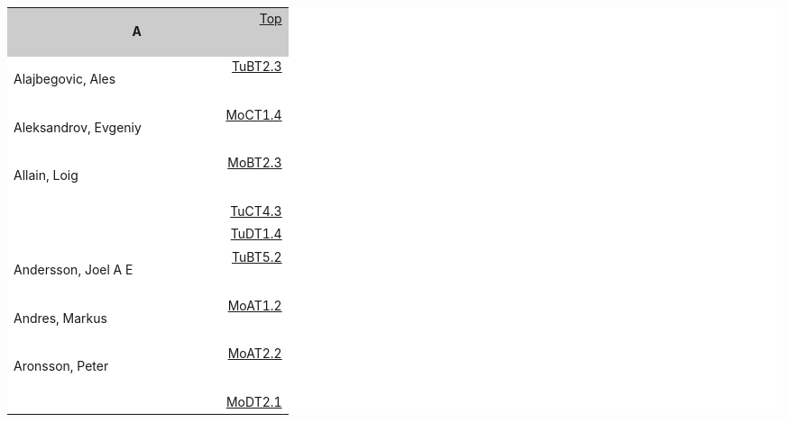 </table>
<table border="0" cellspacing="0" cellpadding="0" width="300">
<tr bgcolor="#CCCCCC">
<td align="right" width="50%">
<p id="A"><b>A</b></p>
</td>
<td align="right"><a href="#TheTop">Top</a></td>
</tr>
<tr>
<td>
<p id="28505">Alajbegovic, Ales</p>
</td>
<td align="right"><a href=
"MODEL09_ContentListWeb_3.html#tubt2_03">TuBT2.3</a></td>
</tr>
<tr>
<td>
<p id="28076">Aleksandrov, Evgeniy</p>
</td>
<td align="right"><a href=
"MODEL09_ContentListWeb_2.html#moct1_04">MoCT1.4</a></td>
</tr>
<tr>
<td>
<p id="28493">Allain, Loig</p>
</td>
<td align="right"><a href=
"MODEL09_ContentListWeb_2.html#mobt2_03">MoBT2.3</a></td>
</tr>
<tr>
<td>&nbsp;</td>
<td align="right"><a href=
"MODEL09_ContentListWeb_3.html#tuct4_03">TuCT4.3</a></td>
</tr>
<tr>
<td>&nbsp;</td>
<td align="right"><a href=
"MODEL09_ContentListWeb_3.html#tudt1_04">TuDT1.4</a></td>
</tr>
<tr>
<td>
<p id="28431">Andersson, Joel A E</p>
</td>
<td align="right"><a href=
"MODEL09_ContentListWeb_3.html#tubt5_02">TuBT5.2</a></td>
</tr>
<tr>
<td>
<p id="28327">Andres, Markus</p>
</td>
<td align="right"><a href=
"MODEL09_ContentListWeb_2.html#moat1_02">MoAT1.2</a></td>
</tr>
<tr>
<td>
<p id="27252">Aronsson, Peter</p>
</td>
<td align="right"><a href=
"MODEL09_ContentListWeb_2.html#moat2_02">MoAT2.2</a></td>
</tr>
<tr>
<td>&nbsp;</td>
<td align="right"><a href=
"MODEL09_ContentListWeb_2.html#modt2_01">MoDT2.1</a></td>